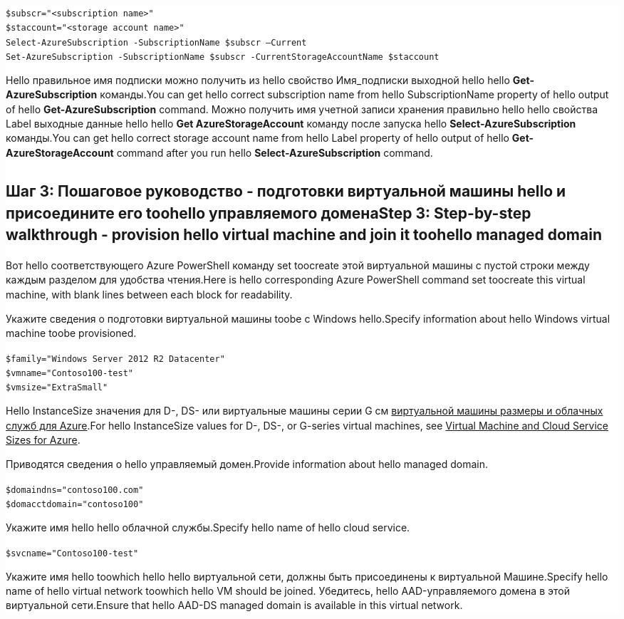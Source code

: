     $subscr="<subscription name>"
    $staccount="<storage account name>"
    Select-AzureSubscription -SubscriptionName $subscr –Current
    Set-AzureSubscription -SubscriptionName $subscr -CurrentStorageAccountName $staccount

<span data-ttu-id="a652c-124">Hello правильное имя подписки можно получить из hello свойство Имя_подписки выходной hello hello **Get-AzureSubscription** команды.</span><span class="sxs-lookup"><span data-stu-id="a652c-124">You can get hello correct subscription name from hello SubscriptionName property of hello output of hello **Get-AzureSubscription** command.</span></span> <span data-ttu-id="a652c-125">Можно получить имя учетной записи хранения правильно hello hello свойства Label выходные данные hello hello **Get AzureStorageAccount** команду после запуска hello **Select-AzureSubscription** команды.</span><span class="sxs-lookup"><span data-stu-id="a652c-125">You can get hello correct storage account name from hello Label property of hello output of hello **Get-AzureStorageAccount** command after you run hello **Select-AzureSubscription** command.</span></span>

## <a name="step-3-step-by-step-walkthrough---provision-hello-virtual-machine-and-join-it-toohello-managed-domain"></a><span data-ttu-id="a652c-126">Шаг 3: Пошаговое руководство - подготовки виртуальной машины hello и присоедините его toohello управляемого домена</span><span class="sxs-lookup"><span data-stu-id="a652c-126">Step 3: Step-by-step walkthrough - provision hello virtual machine and join it toohello managed domain</span></span>
<span data-ttu-id="a652c-127">Вот hello соответствующего Azure PowerShell команду set toocreate этой виртуальной машины с пустой строки между каждым разделом для удобства чтения.</span><span class="sxs-lookup"><span data-stu-id="a652c-127">Here is hello corresponding Azure PowerShell command set toocreate this virtual machine, with blank lines between each block for readability.</span></span>

<span data-ttu-id="a652c-128">Укажите сведения о подготовки виртуальной машины toobe с Windows hello.</span><span class="sxs-lookup"><span data-stu-id="a652c-128">Specify information about hello Windows virtual machine toobe provisioned.</span></span>

    $family="Windows Server 2012 R2 Datacenter"
    $vmname="Contoso100-test"
    $vmsize="ExtraSmall"

<span data-ttu-id="a652c-129">Hello InstanceSize значения для D-, DS- или виртуальные машины серии G см [виртуальной машины размеры и облачных служб для Azure](https://msdn.microsoft.com/library/azure/dn197896.aspx).</span><span class="sxs-lookup"><span data-stu-id="a652c-129">For hello InstanceSize values for D-, DS-, or G-series virtual machines, see [Virtual Machine and Cloud Service Sizes for Azure](https://msdn.microsoft.com/library/azure/dn197896.aspx).</span></span>

<span data-ttu-id="a652c-130">Приводятся сведения о hello управляемый домен.</span><span class="sxs-lookup"><span data-stu-id="a652c-130">Provide information about hello managed domain.</span></span>

    $domaindns="contoso100.com"
    $domacctdomain="contoso100"

<span data-ttu-id="a652c-131">Укажите имя hello hello облачной службы.</span><span class="sxs-lookup"><span data-stu-id="a652c-131">Specify hello name of hello cloud service.</span></span>

    $svcname="Contoso100-test"

<span data-ttu-id="a652c-132">Укажите имя hello toowhich hello hello виртуальной сети, должны быть присоединены к виртуальной Машине.</span><span class="sxs-lookup"><span data-stu-id="a652c-132">Specify hello name of hello virtual network toowhich hello VM should be joined.</span></span> <span data-ttu-id="a652c-133">Убедитесь, hello AAD-управляемого домена в этой виртуальной сети.</span><span class="sxs-lookup"><span data-stu-id="a652c-133">Ensure that hello AAD-DS managed domain is available in this virtual network.</span></span>
